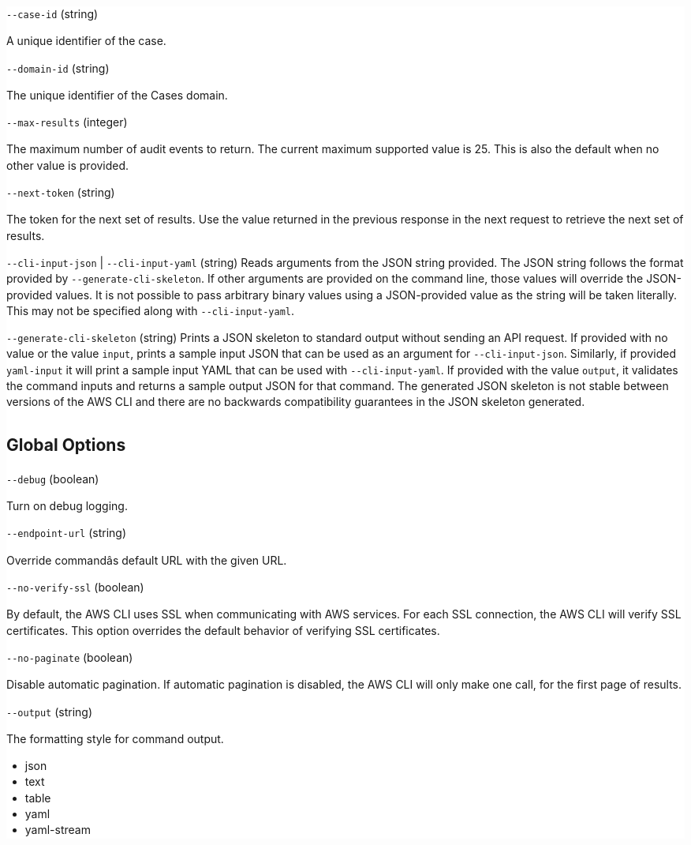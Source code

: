 `--case-id` (string)

A unique identifier of the case.

`--domain-id` (string)

The unique identifier of the Cases domain.

`--max-results` (integer)

The maximum number of audit events to return. The current maximum supported value is 25. This is also the default when no other value is provided.

`--next-token` (string)

The token for the next set of results. Use the value returned in the previous response in the next request to retrieve the next set of results.

`--cli-input-json` | `--cli-input-yaml` (string)
Reads arguments from the JSON string provided. The JSON string follows the format provided by `--generate-cli-skeleton`. If other arguments are provided on the command line, those values will override the JSON-provided values. It is not possible to pass arbitrary binary values using a JSON-provided value as the string will be taken literally. This may not be specified along with `--cli-input-yaml`.

`--generate-cli-skeleton` (string)
Prints a JSON skeleton to standard output without sending an API request. If provided with no value or the value `input`, prints a sample input JSON that can be used as an argument for `--cli-input-json`. Similarly, if provided `yaml-input` it will print a sample input YAML that can be used with `--cli-input-yaml`. If provided with the value `output`, it validates the command inputs and returns a sample output JSON for that command. The generated JSON skeleton is not stable between versions of the AWS CLI and there are no backwards compatibility guarantees in the JSON skeleton generated.

## Global Options

`--debug` (boolean)

Turn on debug logging.

`--endpoint-url` (string)

Override commandâs default URL with the given URL.

`--no-verify-ssl` (boolean)

By default, the AWS CLI uses SSL when communicating with AWS services. For each SSL connection, the AWS CLI will verify SSL certificates. This option overrides the default behavior of verifying SSL certificates.

`--no-paginate` (boolean)

Disable automatic pagination. If automatic pagination is disabled, the AWS CLI will only make one call, for the first page of results.

`--output` (string)

The formatting style for command output.

- json
- text
- table
- yaml
- yaml-stream
